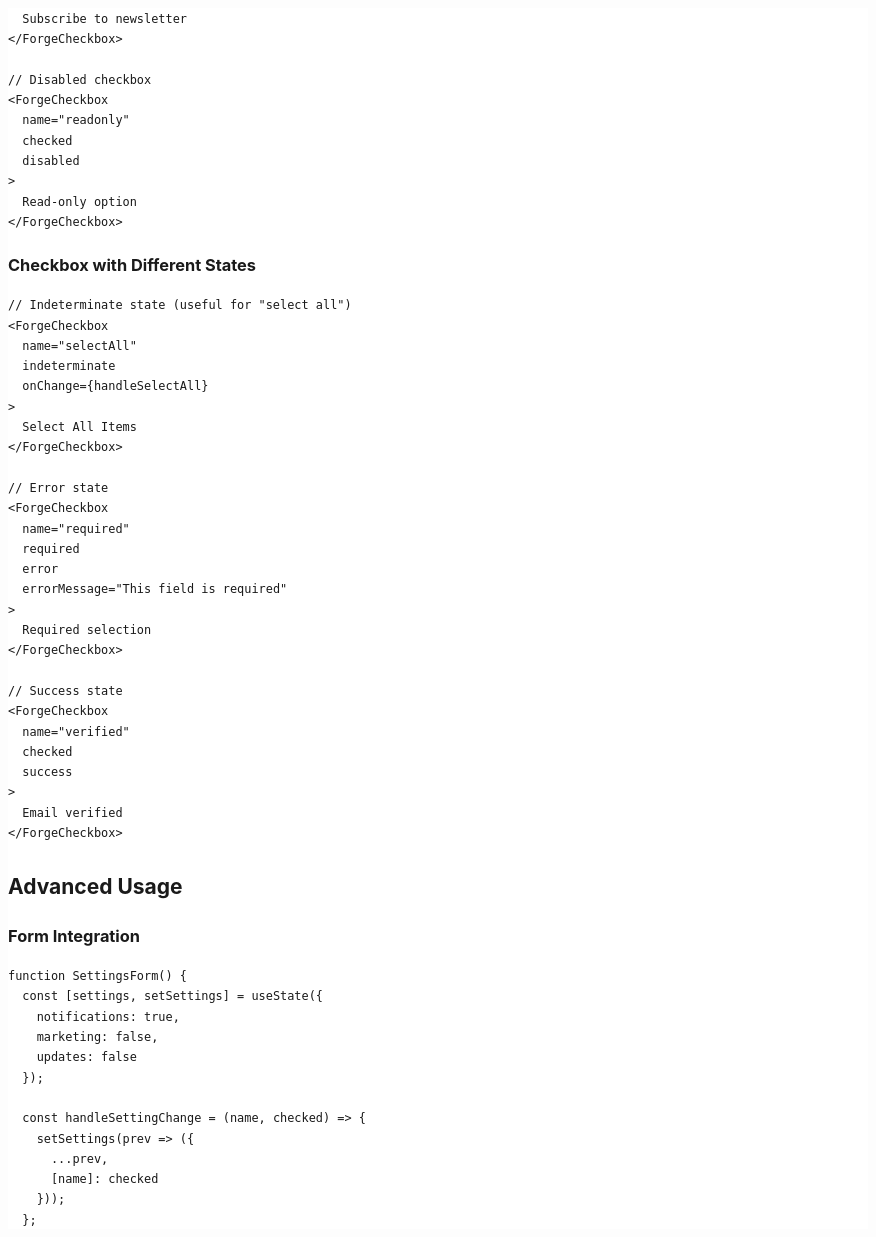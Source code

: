 ```tsx
  Subscribe to newsletter
</ForgeCheckbox>

// Disabled checkbox
<ForgeCheckbox 
  name="readonly" 
  checked 
  disabled
>
  Read-only option
</ForgeCheckbox>
```

### Checkbox with Different States

```tsx
// Indeterminate state (useful for "select all")
<ForgeCheckbox 
  name="selectAll"
  indeterminate
  onChange={handleSelectAll}
>
  Select All Items
</ForgeCheckbox>

// Error state
<ForgeCheckbox 
  name="required" 
  required
  error
  errorMessage="This field is required"
>
  Required selection
</ForgeCheckbox>

// Success state
<ForgeCheckbox 
  name="verified" 
  checked 
  success
>
  Email verified
</ForgeCheckbox>
```

## Advanced Usage

### Form Integration

```tsx
function SettingsForm() {
  const [settings, setSettings] = useState({
    notifications: true,
    marketing: false,
    updates: false
  });
  
  const handleSettingChange = (name, checked) => {
    setSettings(prev => ({
      ...prev,
      [name]: checked
    }));
  };
```